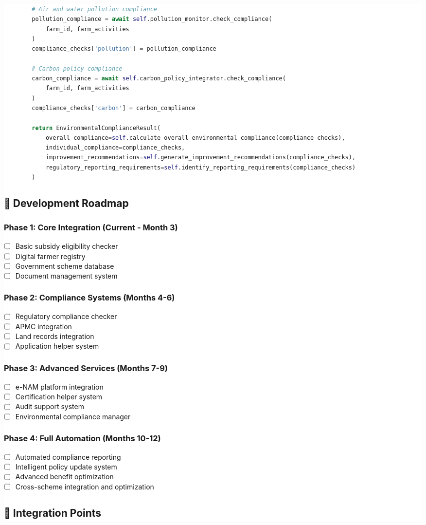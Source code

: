 ```python
        # Air and water pollution compliance
        pollution_compliance = await self.pollution_monitor.check_compliance(
            farm_id, farm_activities
        )
        compliance_checks['pollution'] = pollution_compliance
        
        # Carbon policy compliance
        carbon_compliance = await self.carbon_policy_integrator.check_compliance(
            farm_id, farm_activities
        )
        compliance_checks['carbon'] = carbon_compliance
        
        return EnvironmentalComplianceResult(
            overall_compliance=self.calculate_overall_environmental_compliance(compliance_checks),
            individual_compliance=compliance_checks,
            improvement_recommendations=self.generate_improvement_recommendations(compliance_checks),
            regulatory_reporting_requirements=self.identify_reporting_requirements(compliance_checks)
        )
```

## 🎯 Development Roadmap

### Phase 1: Core Integration (Current - Month 3)
- [ ] Basic subsidy eligibility checker
- [ ] Digital farmer registry
- [ ] Government scheme database
- [ ] Document management system

### Phase 2: Compliance Systems (Months 4-6)
- [ ] Regulatory compliance checker
- [ ] APMC integration
- [ ] Land records integration
- [ ] Application helper system

### Phase 3: Advanced Services (Months 7-9)
- [ ] e-NAM platform integration
- [ ] Certification helper system
- [ ] Audit support system
- [ ] Environmental compliance manager

### Phase 4: Full Automation (Months 10-12)
- [ ] Automated compliance reporting
- [ ] Intelligent policy update system
- [ ] Advanced benefit optimization
- [ ] Cross-scheme integration and optimization

## 🔗 Integration Points
